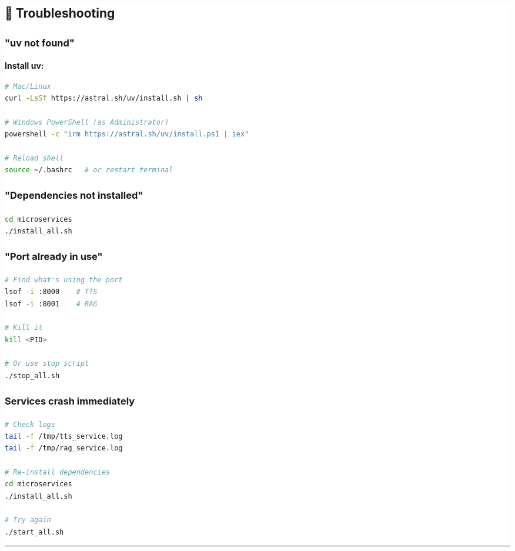 ## 🐛 Troubleshooting

### "uv not found"

**Install uv:**
```bash
# Mac/Linux
curl -LsSf https://astral.sh/uv/install.sh | sh

# Windows PowerShell (as Administrator)
powershell -c "irm https://astral.sh/uv/install.ps1 | iex"

# Reload shell
source ~/.bashrc   # or restart terminal
```

### "Dependencies not installed"

```bash
cd microservices
./install_all.sh
```

### "Port already in use"

```bash
# Find what's using the port
lsof -i :8000    # TTS
lsof -i :8001    # RAG

# Kill it
kill <PID>

# Or use stop script
./stop_all.sh
```

### Services crash immediately

```bash
# Check logs
tail -f /tmp/tts_service.log
tail -f /tmp/rag_service.log

# Re-install dependencies
cd microservices
./install_all.sh

# Try again
./start_all.sh
```

---
